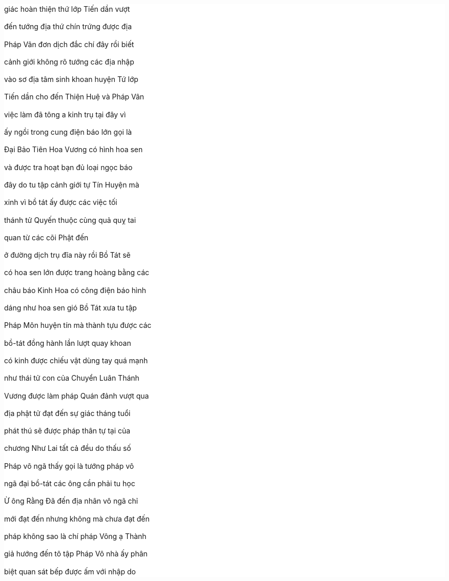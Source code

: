 giác hoàn thiện thứ lớp Tiến dần vượt

đến tướng địa thứ chín trứng được địa

Pháp Vân đơn dịch đắc chí đây rồi biết

cảnh giới không rõ tướng các địa nhập

vào sơ địa tâm sinh khoan huyện Tứ lớp

Tiến dần cho đến Thiện Huệ và Pháp Vân

việc làm đã tông a kinh trụ tại đây vì

ấy ngồi trong cung điện báo lớn gọi là

Đại Bảo Tiên Hoa Vương có hình hoa sen

và được tra hoạt bạn đủ loại ngọc báo

đây do tu tập cảnh giới tự Tín Huyện mà

xinh vì bồ tát ấy được các việc tối

thánh tử Quyến thuộc cùng quả quỵ tai

quan từ các cõi Phật đến

ở đường dịch trụ đĩa này rồi Bồ Tát sẽ

có hoa sen lớn được trang hoàng bằng các

châu báo Kinh Hoa có công điện báo hình

dáng như hoa sen gió Bồ Tát xưa tu tập

Pháp Môn huyện tín mà thành tựu được các

bồ-tát đồng hành lần lượt quay khoan

có kinh được chiếu vật dùng tay quá mạnh

như thái tử con của Chuyển Luân Thánh

Vương được làm pháp Quán đảnh vượt qua

địa phật tử đạt đến sự giác tháng tuổi

phát thú sẽ được pháp thân tự tại của

chương Như Lai tất cả đều do thấu số

Pháp vô ngã thấy gọi là tướng pháp vô

ngã đại bồ-tát các ông cần phải tu học

Ừ ông Rằng Đã đến địa nhân vô ngã chỉ

mới đạt đến nhưng không mà chưa đạt đến

pháp không sao là chí pháp Vông ạ Thành

giả hướng đến tô tập Pháp Vô nhà ấy phân

biệt quan sát bếp được ấm với nhập do
